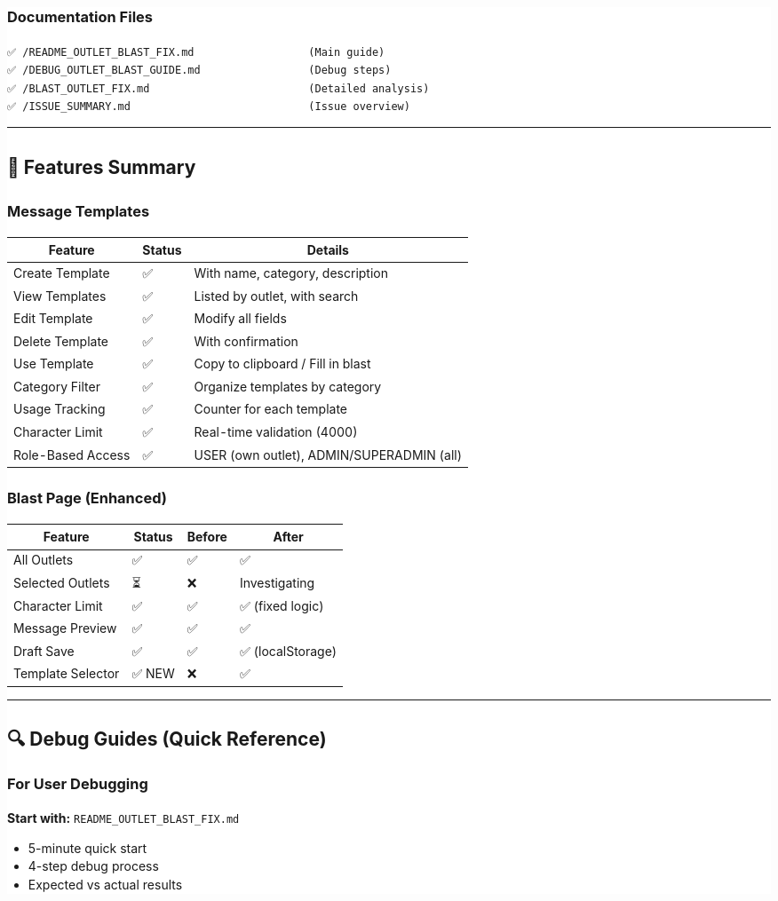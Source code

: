### Documentation Files
```
✅ /README_OUTLET_BLAST_FIX.md                  (Main guide)
✅ /DEBUG_OUTLET_BLAST_GUIDE.md                 (Debug steps)
✅ /BLAST_OUTLET_FIX.md                         (Detailed analysis)
✅ /ISSUE_SUMMARY.md                            (Issue overview)
```

---

## 🎯 Features Summary

### Message Templates
| Feature | Status | Details |
|---------|--------|---------|
| Create Template | ✅ | With name, category, description |
| View Templates | ✅ | Listed by outlet, with search |
| Edit Template | ✅ | Modify all fields |
| Delete Template | ✅ | With confirmation |
| Use Template | ✅ | Copy to clipboard / Fill in blast |
| Category Filter | ✅ | Organize templates by category |
| Usage Tracking | ✅ | Counter for each template |
| Character Limit | ✅ | Real-time validation (4000) |
| Role-Based Access | ✅ | USER (own outlet), ADMIN/SUPERADMIN (all) |

### Blast Page (Enhanced)
| Feature | Status | Before | After |
|---------|--------|--------|-------|
| All Outlets | ✅ | ✅ | ✅ |
| Selected Outlets | ⏳ | ❌ | Investigating |
| Character Limit | ✅ | ✅ | ✅ (fixed logic) |
| Message Preview | ✅ | ✅ | ✅ |
| Draft Save | ✅ | ✅ | ✅ (localStorage) |
| Template Selector | ✅ NEW | ❌ | ✅ |

---

## 🔍 Debug Guides (Quick Reference)

### For User Debugging
**Start with:** `README_OUTLET_BLAST_FIX.md`
- 5-minute quick start
- 4-step debug process
- Expected vs actual results
